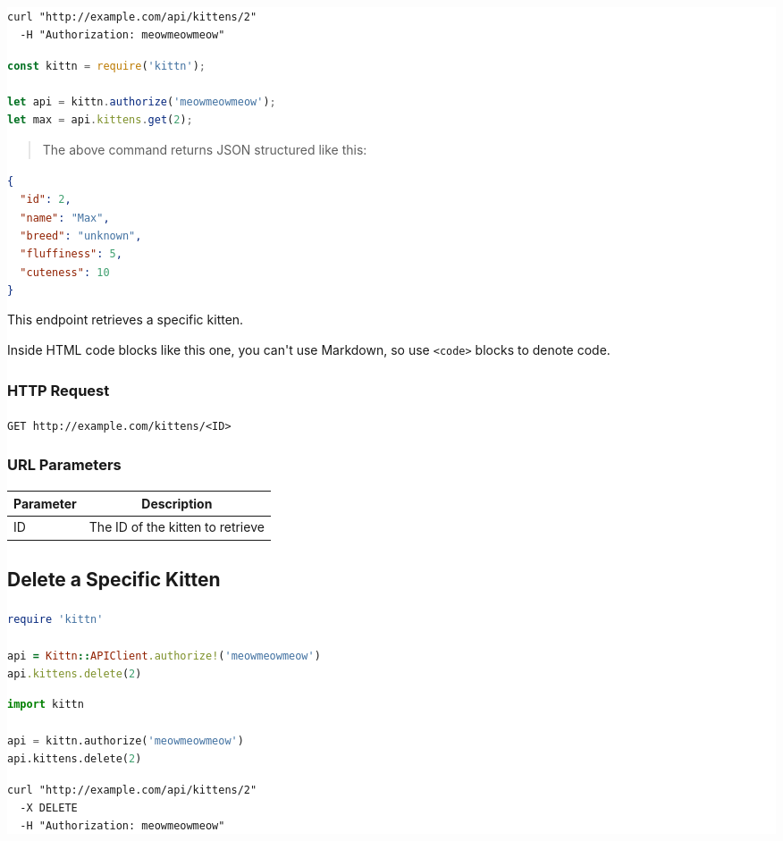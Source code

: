 ```shell
curl "http://example.com/api/kittens/2"
  -H "Authorization: meowmeowmeow"
```

```javascript
const kittn = require('kittn');

let api = kittn.authorize('meowmeowmeow');
let max = api.kittens.get(2);
```

> The above command returns JSON structured like this:

```json
{
  "id": 2,
  "name": "Max",
  "breed": "unknown",
  "fluffiness": 5,
  "cuteness": 10
}
```

This endpoint retrieves a specific kitten.

<aside class="warning">Inside HTML code blocks like this one, you can't use Markdown, so use <code>&lt;code&gt;</code> blocks to denote code.</aside>

### HTTP Request

`GET http://example.com/kittens/<ID>`

### URL Parameters

Parameter | Description
--------- | -----------
ID | The ID of the kitten to retrieve

## Delete a Specific Kitten

```ruby
require 'kittn'

api = Kittn::APIClient.authorize!('meowmeowmeow')
api.kittens.delete(2)
```

```python
import kittn

api = kittn.authorize('meowmeowmeow')
api.kittens.delete(2)
```

```shell
curl "http://example.com/api/kittens/2"
  -X DELETE
  -H "Authorization: meowmeowmeow"
```
